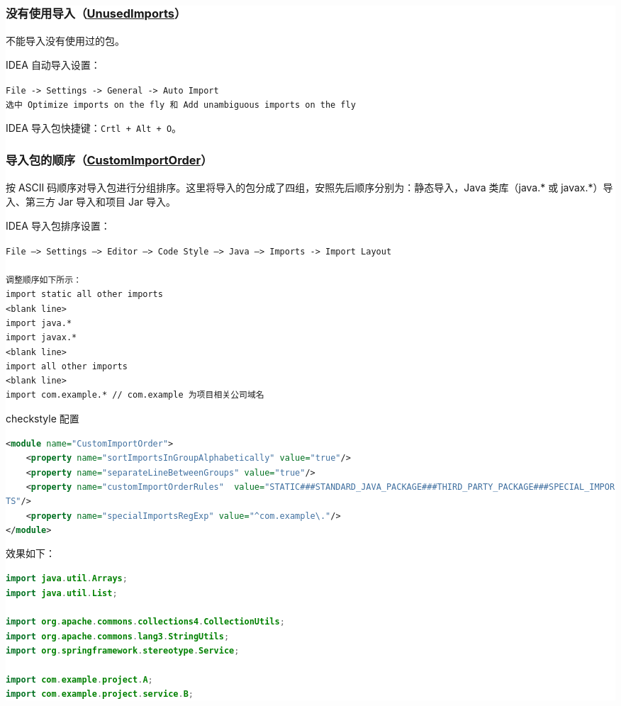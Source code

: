 ### 没有使用导入（[UnusedImports](https://checkstyle.sourceforge.io/config_imports.html#UnusedImports)）

不能导入没有使用过的包。

IDEA 自动导入设置：

```
File -> Settings -> General -> Auto Import
选中 Optimize imports on the fly 和 Add unambiguous imports on the fly
```

IDEA 导入包快捷键：`Crtl + Alt + O`。

### 导入包的顺序（[CustomImportOrder](https://checkstyle.sourceforge.io/config_imports.html#CustomImportOrder)）

按 ASCII 码顺序对导入包进行分组排序。这里将导入的包分成了四组，安照先后顺序分别为：静态导入，Java 类库（java.* 或 javax.*）导入、第三方 Jar 导入和项目 Jar 导入。

IDEA 导入包排序设置：

```
File –> Settings –> Editor –> Code Style –> Java –> Imports -> Import Layout

调整顺序如下所示：
import static all other imports
<blank line>
import java.*
import javax.*
<blank line>
import all other imports
<blank line>
import com.example.* // com.example 为项目相关公司域名
```

checkstyle 配置

```xml
<module name="CustomImportOrder">
    <property name="sortImportsInGroupAlphabetically" value="true"/>
    <property name="separateLineBetweenGroups" value="true"/>
    <property name="customImportOrderRules"  value="STATIC###STANDARD_JAVA_PACKAGE###THIRD_PARTY_PACKAGE###SPECIAL_IMPORTS"/>
    <property name="specialImportsRegExp" value="^com.example\."/>
</module>
```

效果如下：

```java
import java.util.Arrays;
import java.util.List;

import org.apache.commons.collections4.CollectionUtils;
import org.apache.commons.lang3.StringUtils;
import org.springframework.stereotype.Service;

import com.example.project.A;
import com.example.project.service.B;
```
